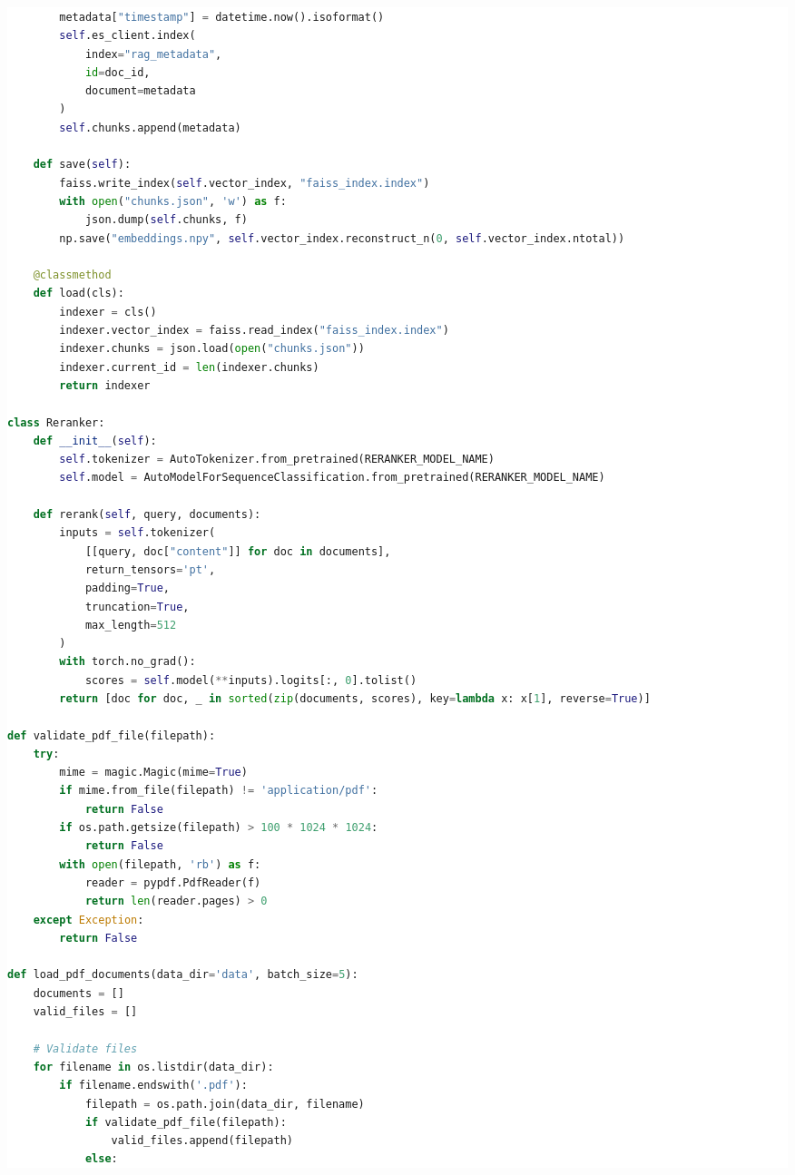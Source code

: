 ```python
        metadata["timestamp"] = datetime.now().isoformat()
        self.es_client.index(
            index="rag_metadata",
            id=doc_id,
            document=metadata
        )
        self.chunks.append(metadata)

    def save(self):
        faiss.write_index(self.vector_index, "faiss_index.index")
        with open("chunks.json", 'w') as f:
            json.dump(self.chunks, f)
        np.save("embeddings.npy", self.vector_index.reconstruct_n(0, self.vector_index.ntotal))

    @classmethod
    def load(cls):
        indexer = cls()
        indexer.vector_index = faiss.read_index("faiss_index.index")
        indexer.chunks = json.load(open("chunks.json"))
        indexer.current_id = len(indexer.chunks)
        return indexer

class Reranker:
    def __init__(self):
        self.tokenizer = AutoTokenizer.from_pretrained(RERANKER_MODEL_NAME)
        self.model = AutoModelForSequenceClassification.from_pretrained(RERANKER_MODEL_NAME)
        
    def rerank(self, query, documents):
        inputs = self.tokenizer(
            [[query, doc["content"]] for doc in documents],
            return_tensors='pt',
            padding=True,
            truncation=True,
            max_length=512
        )
        with torch.no_grad():
            scores = self.model(**inputs).logits[:, 0].tolist()
        return [doc for doc, _ in sorted(zip(documents, scores), key=lambda x: x[1], reverse=True)]

def validate_pdf_file(filepath):
    try:
        mime = magic.Magic(mime=True)
        if mime.from_file(filepath) != 'application/pdf':
            return False
        if os.path.getsize(filepath) > 100 * 1024 * 1024:
            return False
        with open(filepath, 'rb') as f:
            reader = pypdf.PdfReader(f)
            return len(reader.pages) > 0
    except Exception:
        return False

def load_pdf_documents(data_dir='data', batch_size=5):
    documents = []
    valid_files = []
    
    # Validate files
    for filename in os.listdir(data_dir):
        if filename.endswith('.pdf'):
            filepath = os.path.join(data_dir, filename)
            if validate_pdf_file(filepath):
                valid_files.append(filepath)
            else:
```